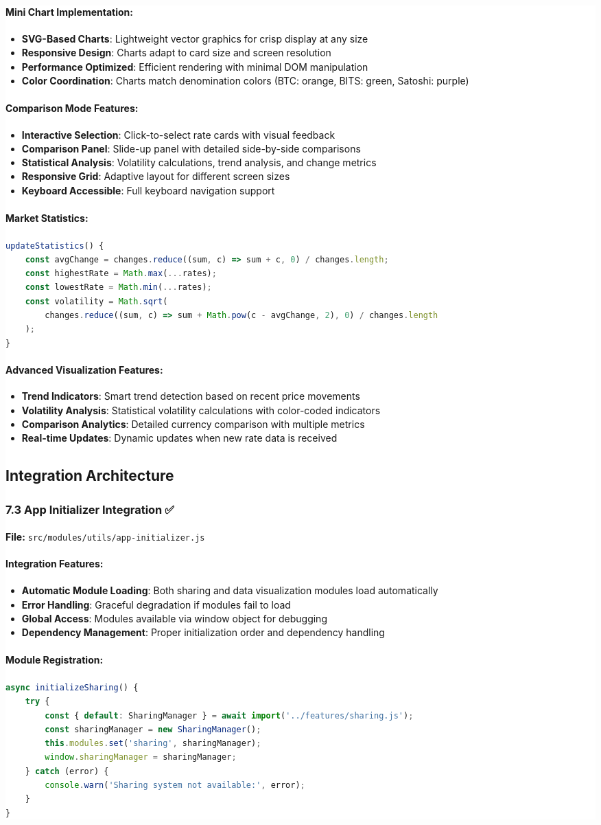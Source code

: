 #### Mini Chart Implementation:
- **SVG-Based Charts**: Lightweight vector graphics for crisp display at any size
- **Responsive Design**: Charts adapt to card size and screen resolution
- **Performance Optimized**: Efficient rendering with minimal DOM manipulation
- **Color Coordination**: Charts match denomination colors (BTC: orange, BITS: green, Satoshi: purple)

#### Comparison Mode Features:
- **Interactive Selection**: Click-to-select rate cards with visual feedback
- **Comparison Panel**: Slide-up panel with detailed side-by-side comparisons
- **Statistical Analysis**: Volatility calculations, trend analysis, and change metrics
- **Responsive Grid**: Adaptive layout for different screen sizes
- **Keyboard Accessible**: Full keyboard navigation support

#### Market Statistics:
```javascript
updateStatistics() {
    const avgChange = changes.reduce((sum, c) => sum + c, 0) / changes.length;
    const highestRate = Math.max(...rates);
    const lowestRate = Math.min(...rates);
    const volatility = Math.sqrt(
        changes.reduce((sum, c) => sum + Math.pow(c - avgChange, 2), 0) / changes.length
    );
}
```

#### Advanced Visualization Features:
- **Trend Indicators**: Smart trend detection based on recent price movements
- **Volatility Analysis**: Statistical volatility calculations with color-coded indicators
- **Comparison Analytics**: Detailed currency comparison with multiple metrics
- **Real-time Updates**: Dynamic updates when new rate data is received

## Integration Architecture

### 7.3 App Initializer Integration ✅
**File:** `src/modules/utils/app-initializer.js`

#### Integration Features:
- **Automatic Module Loading**: Both sharing and data visualization modules load automatically
- **Error Handling**: Graceful degradation if modules fail to load
- **Global Access**: Modules available via window object for debugging
- **Dependency Management**: Proper initialization order and dependency handling

#### Module Registration:
```javascript
async initializeSharing() {
    try {
        const { default: SharingManager } = await import('../features/sharing.js');
        const sharingManager = new SharingManager();
        this.modules.set('sharing', sharingManager);
        window.sharingManager = sharingManager;
    } catch (error) {
        console.warn('Sharing system not available:', error);
    }
}
```
